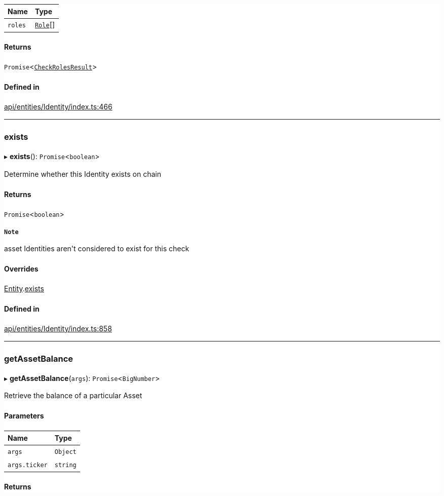 | Name | Type |
| :------ | :------ |
| `roles` | [`Role`](../wiki/api.procedures.types#role)[] |

#### Returns

`Promise`\<[`CheckRolesResult`](../wiki/api.entities.types.CheckRolesResult)\>

#### Defined in

[api/entities/Identity/index.ts:466](https://github.com/PolymeshAssociation/polymesh-sdk/blob/fe2e6dd1/src/api/entities/Identity/index.ts#L466)

___

### exists

▸ **exists**(): `Promise`\<`boolean`\>

Determine whether this Identity exists on chain

#### Returns

`Promise`\<`boolean`\>

**`Note`**

asset Identities aren't considered to exist for this check

#### Overrides

[Entity](../wiki/api.entities.Entity.Entity).[exists](../wiki/api.entities.Entity.Entity#exists)

#### Defined in

[api/entities/Identity/index.ts:858](https://github.com/PolymeshAssociation/polymesh-sdk/blob/fe2e6dd1/src/api/entities/Identity/index.ts#L858)

___

### getAssetBalance

▸ **getAssetBalance**(`args`): `Promise`\<`BigNumber`\>

Retrieve the balance of a particular Asset

#### Parameters

| Name | Type |
| :------ | :------ |
| `args` | `Object` |
| `args.ticker` | `string` |

#### Returns
